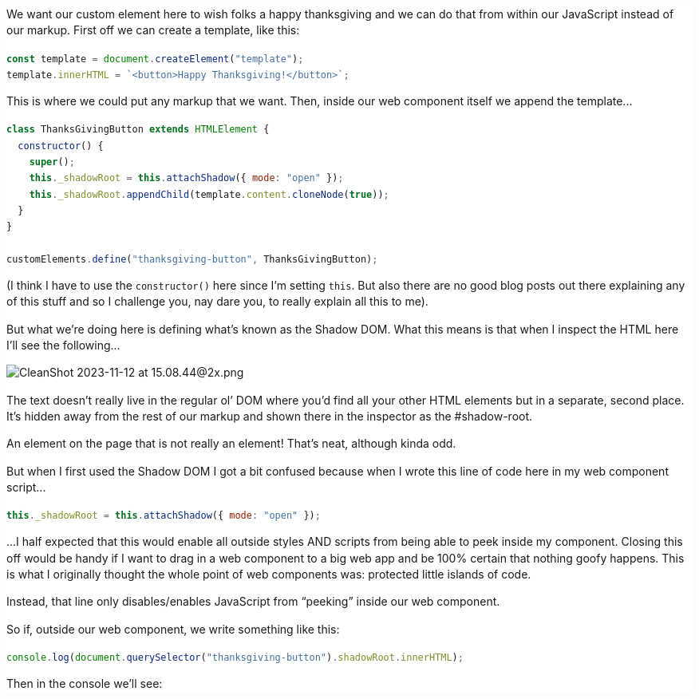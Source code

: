 We want our custom element here to wish folks a happy thanksgiving and we can do that from within our JavaScript instead of our markup. First off we can create a template, like this:

```javascript
const template = document.createElement("template");
template.innerHTML = `<button>Happy Thanksgiving!</button>`;
```

This is where we could put any markup that we want. Then, inside our web component itself we append the template...

```javascript
class ThanksGivingButton extends HTMLElement {
  constructor() {
    super();
    this._shadowRoot = this.attachShadow({ mode: "open" });
    this._shadowRoot.appendChild(template.content.cloneNode(true));
  }
}

customElements.define("thanksgiving-button", ThanksGivingButton);
```

(I think I have to use the `constructor()` here since I’m setting `this`. But also there are no good blog posts out there explaining any of this stuff and so I challenge you, nay dare you, to really explain all this to me).

But what we’re doing here is defining what’s known as the Shadow DOM. What this means is that when I inspect the HTML here I’ll see the following...

![CleanShot 2023-11-12 at 15.08.44@2x.png](https://assets.buttondown.email/images/d2752cac-908d-4c53-94d0-7e1a46222fdc.png?w=960&fit=max)

The text doesn’t really live in the regular ol’ DOM where you’d find all your other HTML elements but in a separate, second place. It’s hidden away from the rest of our markup and shown there in the inspector as the #shadow-root.

An element on the page that is not really an element! That’s neat, although kinda odd.

But when I first used the Shadow DOM I got a bit confused because when I wrote this line of code here in my web component script...

```javascript
this._shadowRoot = this.attachShadow({ mode: "open" });
```

...I half expected that this would enable all outside styles AND scripts from being able to peek inside my component. Closing this off would be handy if I want to drag in a web component to a big web app and be 100% certain that nothing goofy happens. This is what I originally thought the whole point of web components was: protected little islands of code.

Instead, that line only disables/enables JavaScript from “peeking” inside our web component.

So if, outside our web component, we write something like this:

```javascript
console.log(document.querySelector("thanksgiving-button").shadowRoot.innerHTML);
```

Then in the console we’ll see:
